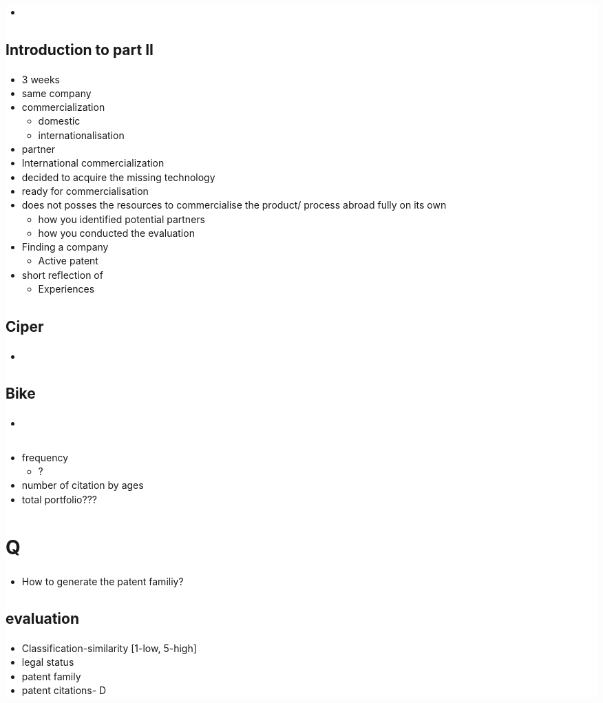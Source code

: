 - 

## Introduction to part II

- 3 weeks
- same company
- commercialization
  - domestic
  - internationalisation
- partner
- International commercialization
- decided to acquire the missing technology
- ready for commercialisation
- does not posses the resources to commercialise the product/ process abroad fully on its own 
  - how you identified potential partners
  - how you conducted the evaluation
- Finding a company
  - Active patent
- short reflection of 
  - Experiences

## Ciper

- 

## Bike

- 

## 

- frequency
  - ?
- number of citation by ages
- total portfolio???

# Q

- How to generate the patent familiy?

## evaluation

- Classification-similarity [1-low, 5-high]
- legal status
- patent family
- patent citations- D